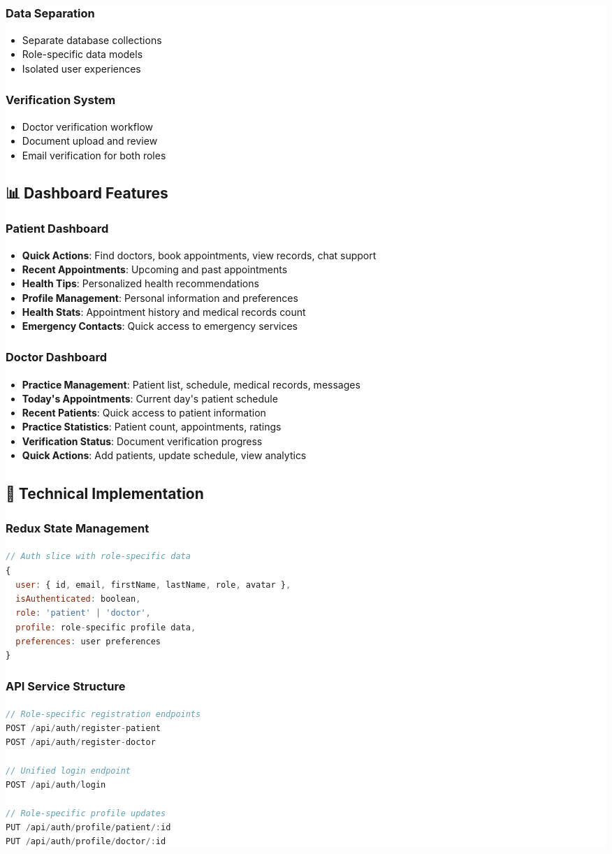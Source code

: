 ### **Data Separation**
- Separate database collections
- Role-specific data models
- Isolated user experiences

### **Verification System**
- Doctor verification workflow
- Document upload and review
- Email verification for both roles

## 📊 Dashboard Features

### **Patient Dashboard**
- **Quick Actions**: Find doctors, book appointments, view records, chat support
- **Recent Appointments**: Upcoming and past appointments
- **Health Tips**: Personalized health recommendations
- **Profile Management**: Personal information and preferences
- **Health Stats**: Appointment history and medical records count
- **Emergency Contacts**: Quick access to emergency services

### **Doctor Dashboard**
- **Practice Management**: Patient list, schedule, medical records, messages
- **Today's Appointments**: Current day's patient schedule
- **Recent Patients**: Quick access to patient information
- **Practice Statistics**: Patient count, appointments, ratings
- **Verification Status**: Document verification progress
- **Quick Actions**: Add patients, update schedule, view analytics

## 🔧 Technical Implementation

### **Redux State Management**
```javascript
// Auth slice with role-specific data
{
  user: { id, email, firstName, lastName, role, avatar },
  isAuthenticated: boolean,
  role: 'patient' | 'doctor',
  profile: role-specific profile data,
  preferences: user preferences
}
```

### **API Service Structure**
```javascript
// Role-specific registration endpoints
POST /api/auth/register-patient
POST /api/auth/register-doctor

// Unified login endpoint
POST /api/auth/login

// Role-specific profile updates
PUT /api/auth/profile/patient/:id
PUT /api/auth/profile/doctor/:id
```
